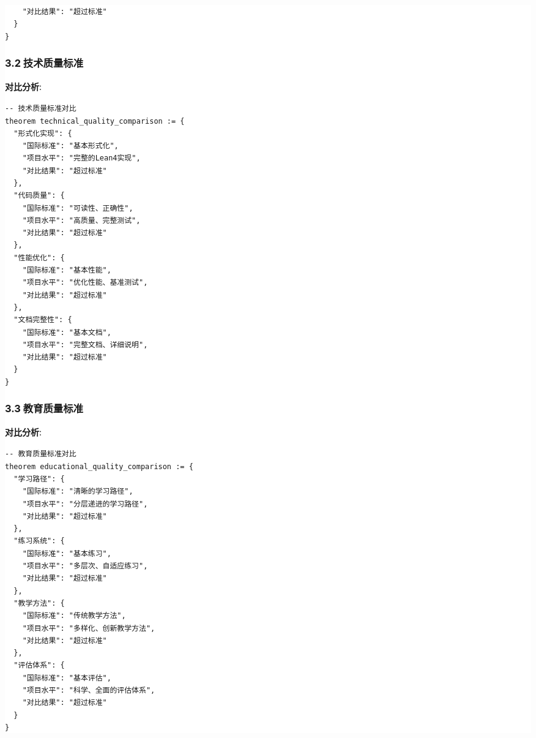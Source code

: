 ```lean
    "对比结果": "超过标准"
  }
}
```

### 3.2 技术质量标准

**对比分析**:

```lean
-- 技术质量标准对比
theorem technical_quality_comparison := {
  "形式化实现": {
    "国际标准": "基本形式化",
    "项目水平": "完整的Lean4实现",
    "对比结果": "超过标准"
  },
  "代码质量": {
    "国际标准": "可读性、正确性",
    "项目水平": "高质量、完整测试",
    "对比结果": "超过标准"
  },
  "性能优化": {
    "国际标准": "基本性能",
    "项目水平": "优化性能、基准测试",
    "对比结果": "超过标准"
  },
  "文档完整性": {
    "国际标准": "基本文档",
    "项目水平": "完整文档、详细说明",
    "对比结果": "超过标准"
  }
}
```

### 3.3 教育质量标准

**对比分析**:

```lean
-- 教育质量标准对比
theorem educational_quality_comparison := {
  "学习路径": {
    "国际标准": "清晰的学习路径",
    "项目水平": "分层递进的学习路径",
    "对比结果": "超过标准"
  },
  "练习系统": {
    "国际标准": "基本练习",
    "项目水平": "多层次、自适应练习",
    "对比结果": "超过标准"
  },
  "教学方法": {
    "国际标准": "传统教学方法",
    "项目水平": "多样化、创新教学方法",
    "对比结果": "超过标准"
  },
  "评估体系": {
    "国际标准": "基本评估",
    "项目水平": "科学、全面的评估体系",
    "对比结果": "超过标准"
  }
}
```
